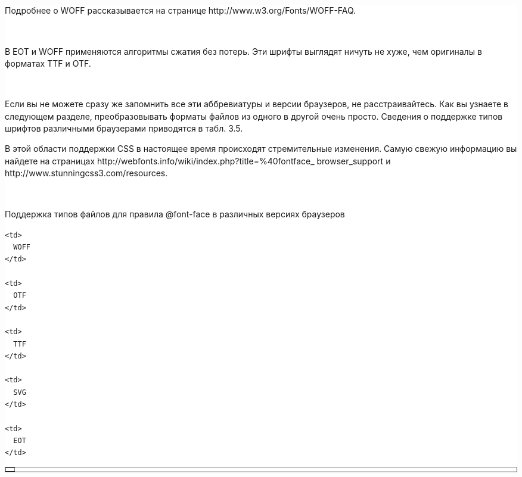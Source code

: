 <div>
  <p>
    Подробнее о WOFF рассказывается на странице http://www.w3.org/Fonts/WOFF-FAQ.
  </p>
</div>

&nbsp;

<div>
  <p>
    В EOT и WOFF применяются алгоритмы сжатия без потерь. Эти шрифты выглядят ничуть не хуже, чем оригиналы в форматах TTF и OTF.
  </p>
</div>

&nbsp;

Если вы не можете сразу же запомнить все эти аббревиатуры и версии браузеров, не расстраивайтесь. Как вы узнаете в следующем разделе, преобразовывать форматы файлов из одного в другой очень просто. Сведения о поддержке типов шрифтов различными браузерами приводятся в табл. 3.5.

<div>
  <p>
    В этой области поддержки CSS в настоящее время происходят стремительные изменения. Самую свежую информацию вы найдете на страницах http://webfonts.info/wiki/index.php?title=%40fontface_ browser_support и http://www.stunningcss3.com/resources.
  </p>
</div>

&nbsp;

Поддержка типов файлов для правила @font-face в различных версиях браузеров

<table border="1">
  <tr>
    <td>
    </td>
    
    <td>
      WOFF
    </td>
    
    <td>
      OTF
    </td>
    
    <td>
      TTF
    </td>
    
    <td>
      SVG
    </td>
    
    <td>
      EOT
    </td>
  </tr>
  